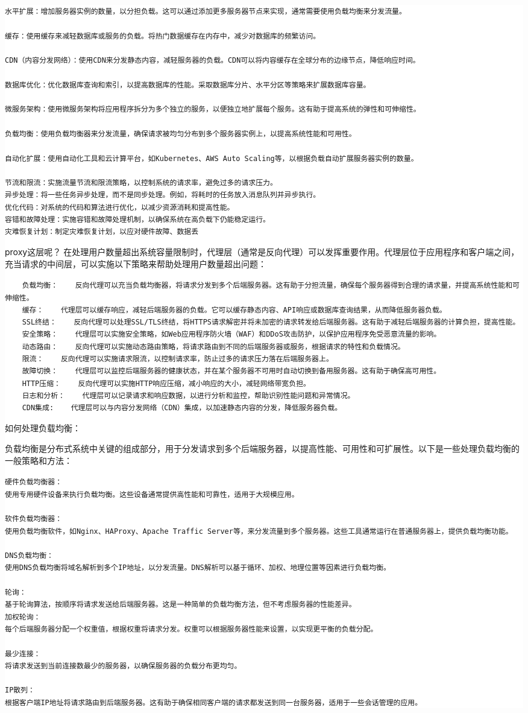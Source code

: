     水平扩展：增加服务器实例的数量，以分担负载。这可以通过添加更多服务器节点来实现，通常需要使用负载均衡来分发流量。

    缓存：使用缓存来减轻数据库或服务的负载。将热门数据缓存在内存中，减少对数据库的频繁访问。

    CDN（内容分发网络）：使用CDN来分发静态内容，减轻服务器的负载。CDN可以将内容缓存在全球分布的边缘节点，降低响应时间。

    数据库优化：优化数据库查询和索引，以提高数据库的性能。采取数据库分片、水平分区等策略来扩展数据库容量。

    微服务架构：使用微服务架构将应用程序拆分为多个独立的服务，以便独立地扩展每个服务。这有助于提高系统的弹性和可伸缩性。

    负载均衡：使用负载均衡器来分发流量，确保请求被均匀分布到多个服务器实例上，以提高系统性能和可用性。

    自动化扩展：使用自动化工具和云计算平台，如Kubernetes、AWS Auto Scaling等，以根据负载自动扩展服务器实例的数量。

    节流和限流：实施流量节流和限流策略，以控制系统的请求率，避免过多的请求压力。
    异步处理：将一些任务异步处理，而不是同步处理。例如，将耗时的任务放入消息队列并异步执行。
    优化代码：对系统的代码和算法进行优化，以减少资源消耗和提高性能。
    容错和故障处理：实施容错和故障处理机制，以确保系统在高负载下仍能稳定运行。
    灾难恢复计划：制定灾难恢复计划，以应对硬件故障、数据丢


proxy这层呢？
    在处理用户数量超出系统容量限制时，代理层（通常是反向代理）可以发挥重要作用。代理层位于应用程序和客户端之间，充当请求的中间层，可以实施以下策略来帮助处理用户数量超出问题：

        负载均衡：    反向代理可以充当负载均衡器，将请求分发到多个后端服务器。这有助于分担流量，确保每个服务器得到合理的请求量，并提高系统性能和可伸缩性。
        缓存：    代理层可以缓存响应，减轻后端服务器的负载。它可以缓存静态内容、API响应或数据库查询结果，从而降低服务器负载。
        SSL终结：    反向代理可以处理SSL/TLS终结，将HTTPS请求解密并将未加密的请求转发给后端服务器。这有助于减轻后端服务器的计算负担，提高性能。
        安全策略：    代理层可以实施安全策略，如Web应用程序防火墙（WAF）和DDoS攻击防护，以保护应用程序免受恶意流量的影响。
        动态路由：    反向代理可以实施动态路由策略，将请求路由到不同的后端服务器或服务，根据请求的特性和负载情况。
        限流：    反向代理可以实施请求限流，以控制请求率，防止过多的请求压力落在后端服务器上。
        故障切换：    代理层可以监控后端服务器的健康状态，并在某个服务器不可用时自动切换到备用服务器。这有助于确保高可用性。
        HTTP压缩：    反向代理可以实施HTTP响应压缩，减小响应的大小，减轻网络带宽负担。
        日志和分析：    代理层可以记录请求和响应数据，以进行分析和监控，帮助识别性能问题和异常情况。
        CDN集成:    代理层可以与内容分发网络（CDN）集成，以加速静态内容的分发，降低服务器负载。


如何处理负载均衡：

负载均衡是分布式系统中关键的组成部分，用于分发请求到多个后端服务器，以提高性能、可用性和可扩展性。以下是一些处理负载均衡的一般策略和方法：

    硬件负载均衡器：
    使用专用硬件设备来执行负载均衡。这些设备通常提供高性能和可靠性，适用于大规模应用。

    软件负载均衡器：
    使用负载均衡软件，如Nginx、HAProxy、Apache Traffic Server等，来分发流量到多个服务器。这些工具通常运行在普通服务器上，提供负载均衡功能。

    DNS负载均衡：
    使用DNS负载均衡将域名解析到多个IP地址，以分发流量。DNS解析可以基于循环、加权、地理位置等因素进行负载均衡。

    轮询：
    基于轮询算法，按顺序将请求发送给后端服务器。这是一种简单的负载均衡方法，但不考虑服务器的性能差异。
    加权轮询：
    每个后端服务器分配一个权重值，根据权重将请求分发。权重可以根据服务器性能来设置，以实现更平衡的负载分配。

    最少连接：
    将请求发送到当前连接数最少的服务器，以确保服务器的负载分布更均匀。

    IP散列：
    根据客户端IP地址将请求路由到后端服务器。这有助于确保相同客户端的请求都发送到同一台服务器，适用于一些会话管理的应用。
